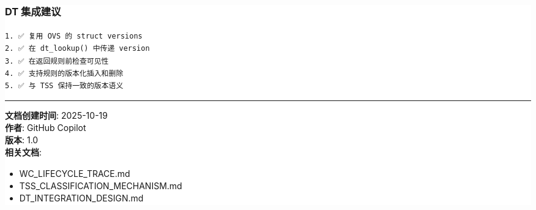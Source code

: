 ### DT 集成建议

```
1. ✅ 复用 OVS 的 struct versions
2. ✅ 在 dt_lookup() 中传递 version
3. ✅ 在返回规则前检查可见性
4. ✅ 支持规则的版本化插入和删除
5. ✅ 与 TSS 保持一致的版本语义
```

---

**文档创建时间**: 2025-10-19  
**作者**: GitHub Copilot  
**版本**: 1.0  
**相关文档**:
- WC_LIFECYCLE_TRACE.md
- TSS_CLASSIFICATION_MECHANISM.md
- DT_INTEGRATION_DESIGN.md
